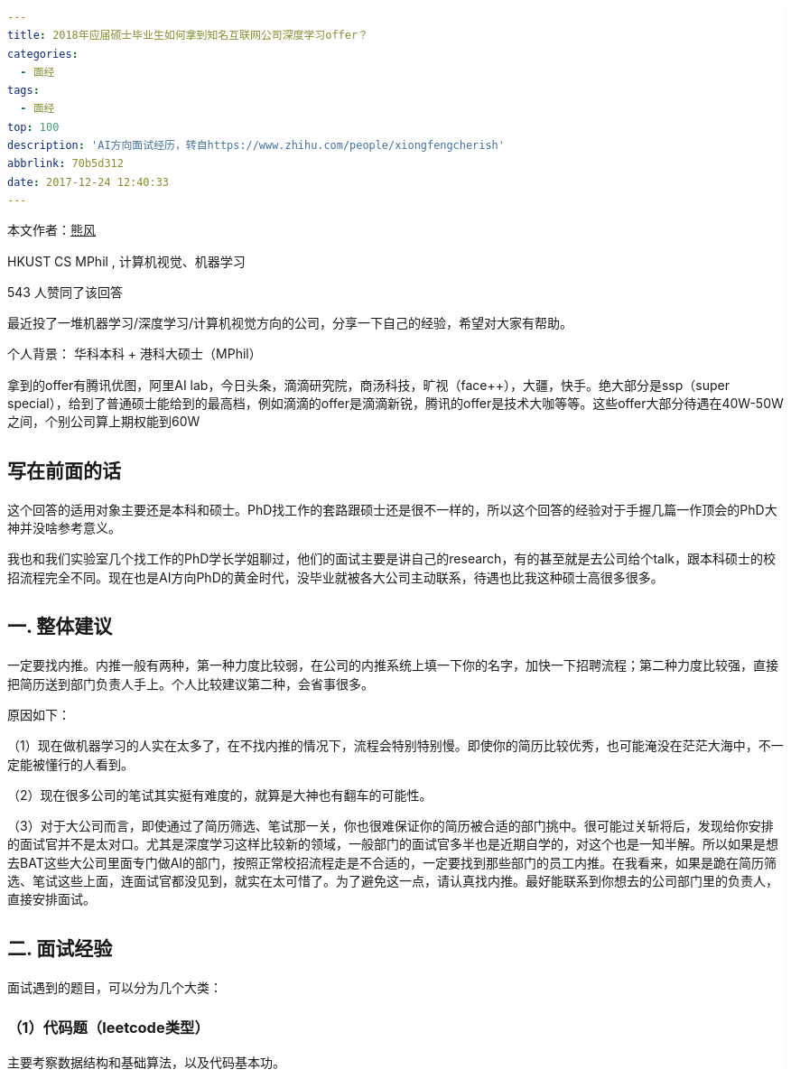 ```yaml
---
title: 2018年应届硕士毕业生如何拿到知名互联网公司深度学习offer？
categories:
  - 面经
tags:
  - 面经
top: 100
description: 'AI方向面试经历，转自https://www.zhihu.com/people/xiongfengcherish'
abbrlink: 70b5d312
date: 2017-12-24 12:40:33
---
```

本文作者：[熊风](https://www.zhihu.com/people/xiongfengcherish)

HKUST CS MPhil , 计算机视觉、机器学习

543 人赞同了该回答

最近投了一堆机器学习/深度学习/计算机视觉方向的公司，分享一下自己的经验，希望对大家有帮助。

个人背景： 华科本科 + 港科大硕士（MPhil）

拿到的offer有腾讯优图，阿里AI lab，今日头条，滴滴研究院，商汤科技，旷视（face++），大疆，快手。绝大部分是ssp（super special），给到了普通硕士能给到的最高档，例如滴滴的offer是滴滴新锐，腾讯的offer是技术大咖等等。这些offer大部分待遇在40W-50W之间，个别公司算上期权能到60W

## 写在前面的话

这个回答的适用对象主要还是本科和硕士。PhD找工作的套路跟硕士还是很不一样的，所以这个回答的经验对于手握几篇一作顶会的PhD大神并没啥参考意义。

我也和我们实验室几个找工作的PhD学长学姐聊过，他们的面试主要是讲自己的research，有的甚至就是去公司给个talk，跟本科硕士的校招流程完全不同。现在也是AI方向PhD的黄金时代，没毕业就被各大公司主动联系，待遇也比我这种硕士高很多很多。

## 一.  整体建议

一定要找内推。内推一般有两种，第一种力度比较弱，在公司的内推系统上填一下你的名字，加快一下招聘流程；第二种力度比较强，直接把简历送到部门负责人手上。个人比较建议第二种，会省事很多。

原因如下：

（1）现在做机器学习的人实在太多了，在不找内推的情况下，流程会特别特别慢。即使你的简历比较优秀，也可能淹没在茫茫大海中，不一定能被懂行的人看到。

（2）现在很多公司的笔试其实挺有难度的，就算是大神也有翻车的可能性。

（3）对于大公司而言，即使通过了简历筛选、笔试那一关，你也很难保证你的简历被合适的部门挑中。很可能过关斩将后，发现给你安排的面试官并不是太对口。尤其是深度学习这样比较新的领域，一般部门的面试官多半也是近期自学的，对这个也是一知半解。所以如果是想去BAT这些大公司里面专门做AI的部门，按照正常校招流程走是不合适的，一定要找到那些部门的员工内推。在我看来，如果是跪在简历筛选、笔试这些上面，连面试官都没见到，就实在太可惜了。为了避免这一点，请认真找内推。最好能联系到你想去的公司部门里的负责人，直接安排面试。

## 二. 面试经验

面试遇到的题目，可以分为几个大类：

### （1）代码题（leetcode类型）

主要考察数据结构和基础算法，以及代码基本功。
